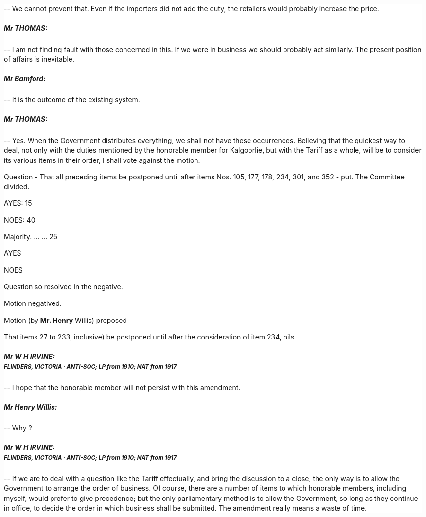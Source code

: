 --  We cannot prevent that. Even if the importers did not add the duty, the retailers would probably increase the price. 

##### Mr THOMAS:

-- I am not finding fault with those concerned in this. If we were in business we should probably act similarly. The present position of affairs is inevitable. 

##### Mr Bamford:

--  It is the outcome of the existing system. 

##### Mr THOMAS:

-- Yes. When the Government distributes everything, we shall not have these occurrences. Believing that the quickest way to deal, not only with the duties mentioned by the honorable member for Kalgoorlie, but with the Tariff as a whole, will be to consider its various items in their order, I shall vote against the motion. 

Question - That all preceding items be postponed until after items Nos. 105, 177, 178, 234, 301, and 352 - put. The Committee divided.

AYES: 15

NOES: 40

Majority. ... ... 25 

AYES

NOES

Question so resolved in the negative. 

Motion negatived. 

Motion (by  **Mr. Henry**  Willis) proposed - 

That items 27 to 233, inclusive) be postponed until after the consideration of item 234, oils. 

##### Mr W H IRVINE:<br><small class="text-muted">FLINDERS, VICTORIA &middot; ANTI-SOC; LP from 1910; NAT from 1917</small>

-- I hope that the honorable member will not persist with this amendment. 

##### Mr Henry Willis:

-- Why ? 

##### Mr W H IRVINE:<br><small class="text-muted">FLINDERS, VICTORIA &middot; ANTI-SOC; LP from 1910; NAT from 1917</small>

-- If we are to deal with a question like the Tariff effectually, and bring the discussion to a close, the only way is to allow the Government to arrange the order of business. Of course, there are a number of items to which honorable members, including myself, would prefer to give precedence; but the only parliamentary method is to allow the Government, so long as they continue in office, to decide the order in which business shall be submitted. The amendment really means a waste of time. 
